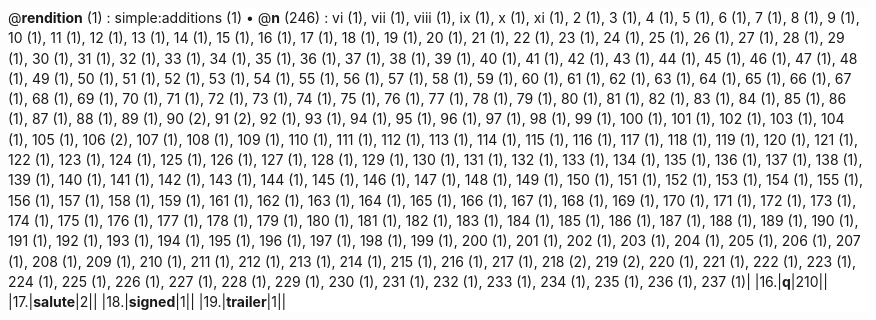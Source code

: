 @__rendition__ (1) : simple:additions (1)  •  @__n__ (246) : vi (1), vii (1), viii (1), ix (1), x (1), xi (1), 2 (1), 3 (1), 4 (1), 5 (1), 6 (1), 7 (1), 8 (1), 9 (1), 10 (1), 11 (1), 12 (1), 13 (1), 14 (1), 15 (1), 16 (1), 17 (1), 18 (1), 19 (1), 20 (1), 21 (1), 22 (1), 23 (1), 24 (1), 25 (1), 26 (1), 27 (1), 28 (1), 29 (1), 30 (1), 31 (1), 32 (1), 33 (1), 34 (1), 35 (1), 36 (1), 37 (1), 38 (1), 39 (1), 40 (1), 41 (1), 42 (1), 43 (1), 44 (1), 45 (1), 46 (1), 47 (1), 48 (1), 49 (1), 50 (1), 51 (1), 52 (1), 53 (1), 54 (1), 55 (1), 56 (1), 57 (1), 58 (1), 59 (1), 60 (1), 61 (1), 62 (1), 63 (1), 64 (1), 65 (1), 66 (1), 67 (1), 68 (1), 69 (1), 70 (1), 71 (1), 72 (1), 73 (1), 74 (1), 75 (1), 76 (1), 77 (1), 78 (1), 79 (1), 80 (1), 81 (1), 82 (1), 83 (1), 84 (1), 85 (1), 86 (1), 87 (1), 88 (1), 89 (1), 90 (2), 91 (2), 92 (1), 93 (1), 94 (1), 95 (1), 96 (1), 97 (1), 98 (1), 99 (1), 100 (1), 101 (1), 102 (1), 103 (1), 104 (1), 105 (1), 106 (2), 107 (1), 108 (1), 109 (1), 110 (1), 111 (1), 112 (1), 113 (1), 114 (1), 115 (1), 116 (1), 117 (1), 118 (1), 119 (1), 120 (1), 121 (1), 122 (1), 123 (1), 124 (1), 125 (1), 126 (1), 127 (1), 128 (1), 129 (1), 130 (1), 131 (1), 132 (1), 133 (1), 134 (1), 135 (1), 136 (1), 137 (1), 138 (1), 139 (1), 140 (1), 141 (1), 142 (1), 143 (1), 144 (1), 145 (1), 146 (1), 147 (1), 148 (1), 149 (1), 150 (1), 151 (1), 152 (1), 153 (1), 154 (1), 155 (1), 156 (1), 157 (1), 158 (1), 159 (1), 161 (1), 162 (1), 163 (1), 164 (1), 165 (1), 166 (1), 167 (1), 168 (1), 169 (1), 170 (1), 171 (1), 172 (1), 173 (1), 174 (1), 175 (1), 176 (1), 177 (1), 178 (1), 179 (1), 180 (1), 181 (1), 182 (1), 183 (1), 184 (1), 185 (1), 186 (1), 187 (1), 188 (1), 189 (1), 190 (1), 191 (1), 192 (1), 193 (1), 194 (1), 195 (1), 196 (1), 197 (1), 198 (1), 199 (1), 200 (1), 201 (1), 202 (1), 203 (1), 204 (1), 205 (1), 206 (1), 207 (1), 208 (1), 209 (1), 210 (1), 211 (1), 212 (1), 213 (1), 214 (1), 215 (1), 216 (1), 217 (1), 218 (2), 219 (2), 220 (1), 221 (1), 222 (1), 223 (1), 224 (1), 225 (1), 226 (1), 227 (1), 228 (1), 229 (1), 230 (1), 231 (1), 232 (1), 233 (1), 234 (1), 235 (1), 236 (1), 237 (1)|
|16.|__q__|210||
|17.|__salute__|2||
|18.|__signed__|1||
|19.|__trailer__|1||
